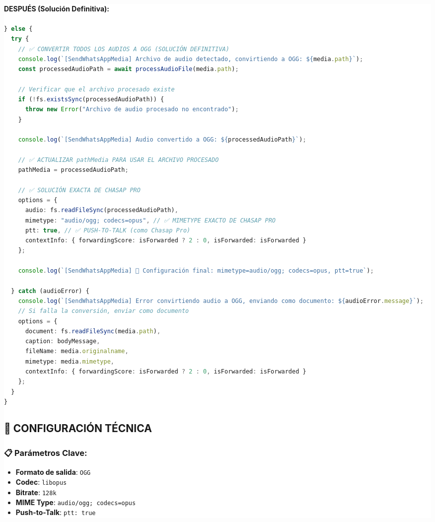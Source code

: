 #### **DESPUÉS (Solución Definitiva):**
```typescript
} else {
  try {
    // ✅ CONVERTIR TODOS LOS AUDIOS A OGG (SOLUCIÓN DEFINITIVA)
    console.log(`[SendWhatsAppMedia] Archivo de audio detectado, convirtiendo a OGG: ${media.path}`);
    const processedAudioPath = await processAudioFile(media.path);
    
    // Verificar que el archivo procesado existe
    if (!fs.existsSync(processedAudioPath)) {
      throw new Error("Archivo de audio procesado no encontrado");
    }
    
    console.log(`[SendWhatsAppMedia] Audio convertido a OGG: ${processedAudioPath}`);
    
    // ✅ ACTUALIZAR pathMedia PARA USAR EL ARCHIVO PROCESADO
    pathMedia = processedAudioPath;
    
    // ✅ SOLUCIÓN EXACTA DE CHASAP PRO
    options = {
      audio: fs.readFileSync(processedAudioPath),
      mimetype: "audio/ogg; codecs=opus", // ✅ MIMETYPE EXACTO DE CHASAP PRO
      ptt: true, // ✅ PUSH-TO-TALK (como Chasap Pro)
      contextInfo: { forwardingScore: isForwarded ? 2 : 0, isForwarded: isForwarded }
    };
    
    console.log(`[SendWhatsAppMedia] 🎵 Configuración final: mimetype=audio/ogg; codecs=opus, ptt=true`);
    
  } catch (audioError) {
    console.log(`[SendWhatsAppMedia] Error convirtiendo audio a OGG, enviando como documento: ${audioError.message}`);
    // Si falla la conversión, enviar como documento
    options = {
      document: fs.readFileSync(media.path),
      caption: bodyMessage,
      fileName: media.originalname,
      mimetype: media.mimetype,
      contextInfo: { forwardingScore: isForwarded ? 2 : 0, isForwarded: isForwarded }
    };
  }
}
```

## 🚀 **CONFIGURACIÓN TÉCNICA**

### **📋 Parámetros Clave:**
- **Formato de salida**: `OGG`
- **Codec**: `libopus`
- **Bitrate**: `128k`
- **MIME Type**: `audio/ogg; codecs=opus`
- **Push-to-Talk**: `ptt: true`
